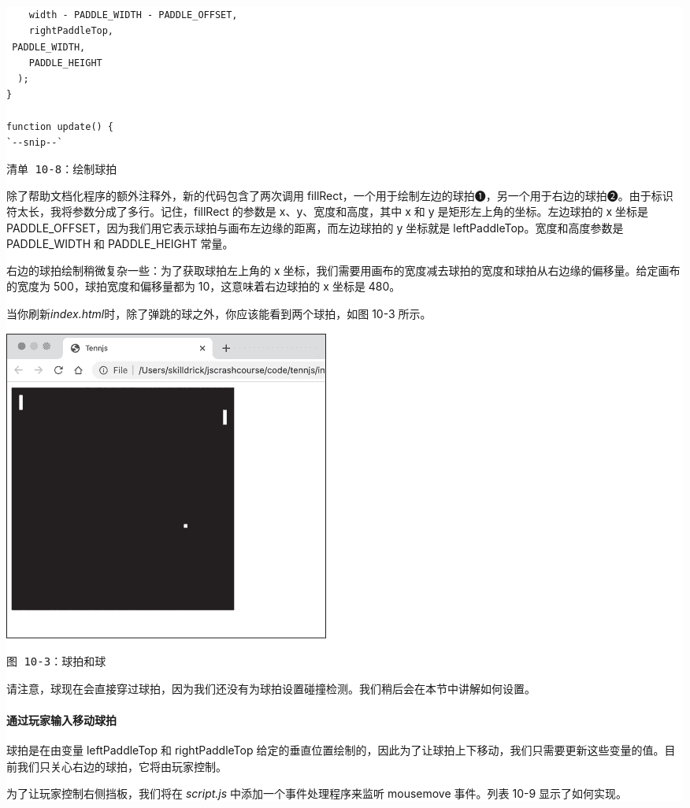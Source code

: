 ```
    width - PADDLE_WIDTH - PADDLE_OFFSET,
    rightPaddleTop,
 PADDLE_WIDTH,
    PADDLE_HEIGHT
  );
}

function update() {
`--snip--` 
```

<samp class="SANS_Futura_Std_Book_Oblique_I_11">清单 10-8：绘制球拍</samp>

除了帮助文档化程序的额外注释外，新的代码包含了两次调用 fillRect，一个用于绘制左边的球拍❶，另一个用于右边的球拍❷。由于标识符太长，我将参数分成了多行。记住，fillRect 的参数是 x、y、宽度和高度，其中 x 和 y 是矩形左上角的坐标。左边球拍的 x 坐标是 PADDLE_OFFSET，因为我们用它表示球拍与画布左边缘的距离，而左边球拍的 y 坐标就是 leftPaddleTop。宽度和高度参数是 PADDLE_WIDTH 和 PADDLE_HEIGHT 常量。

右边的球拍绘制稍微复杂一些：为了获取球拍左上角的 x 坐标，我们需要用画布的宽度减去球拍的宽度和球拍从右边缘的偏移量。给定画布的宽度为 500，球拍宽度和偏移量都为 10，这意味着右边球拍的 x 坐标是 480。

当你刷新*index.html*时，除了弹跳的球之外，你应该能看到两个球拍，如图 10-3 所示。

![](img/Figure_10-3.png)

<samp class="SANS_Futura_Std_Book_Oblique_I_11">图 10-3：球拍和球</samp>

请注意，球现在会直接穿过球拍，因为我们还没有为球拍设置碰撞检测。我们稍后会在本节中讲解如何设置。

#### <samp class="SANS_Futura_Std_Bold_Condensed_Oblique_BI_11">通过玩家输入移动球拍</samp>

球拍是在由变量 leftPaddleTop 和 rightPaddleTop 给定的垂直位置绘制的，因此为了让球拍上下移动，我们只需要更新这些变量的值。目前我们只关心右边的球拍，它将由玩家控制。

为了让玩家控制右侧挡板，我们将在 *script.js* 中添加一个事件处理程序来监听 mousemove 事件。列表 10-9 显示了如何实现。

